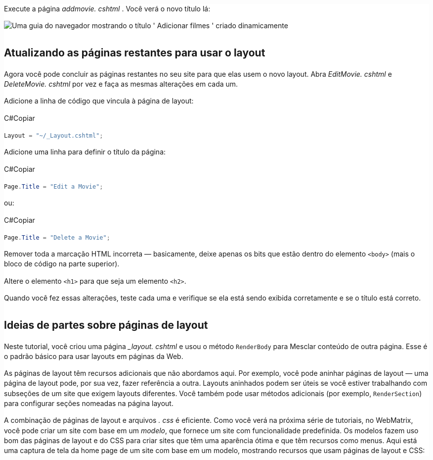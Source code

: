 Execute a página *addmovie. cshtml* . Você verá o novo título lá:

![Uma guia do navegador mostrando o título ' Adicionar filmes ' criado dinamicamente](https://docs.microsoft.com/pt-br/aspnet/web-pages/overview/getting-started/introducing-aspnet-web-pages-2/layouts/_static/image10.png)

## Atualizando as páginas restantes para usar o layout

Agora você pode concluir as páginas restantes no seu site para que elas usem o novo layout. Abra *EditMovie. cshtml* e *DeleteMovie. cshtml* por vez e faça as mesmas alterações em cada um.

Adicione a linha de código que vincula à página de layout:

C#Copiar

```csharp
Layout = "~/_Layout.cshtml";
```

Adicione uma linha para definir o título da página:

C#Copiar

```csharp
Page.Title = "Edit a Movie";
```

ou:

C#Copiar

```csharp
Page.Title = "Delete a Movie";
```

Remover toda a marcação HTML incorreta — basicamente, deixe apenas os bits que estão dentro do elemento `<body>` (mais o bloco de código na parte superior).

Altere o elemento `<h1>` para que seja um elemento `<h2>`.

Quando você fez essas alterações, teste cada uma e verifique se ela está sendo exibida corretamente e se o título está correto.

## Ideias de partes sobre páginas de layout

Neste tutorial, você criou uma página *_layout. cshtml* e usou o método `RenderBody` para Mesclar conteúdo de outra página. Esse é o padrão básico para usar layouts em páginas da Web.

As páginas de layout têm recursos adicionais que não abordamos aqui. Por exemplo, você pode aninhar páginas de layout — uma página de layout pode, por sua vez, fazer referência a outra. Layouts aninhados podem ser úteis se você estiver trabalhando com subseções de um site que exigem layouts diferentes. Você também pode usar métodos adicionais (por exemplo, `RenderSection`) para configurar seções nomeadas na página layout.

A combinação de páginas de layout e arquivos *. css* é eficiente. Como você verá na próxima série de tutoriais, no WebMatrix, você pode criar um site com base em um *modelo*, que fornece um site com funcionalidade predefinida. Os modelos fazem uso bom das páginas de layout e do CSS para criar sites que têm uma aparência ótima e que têm recursos como menus. Aqui está uma captura de tela da home page de um site com base em um modelo, mostrando recursos que usam páginas de layout e CSS:
